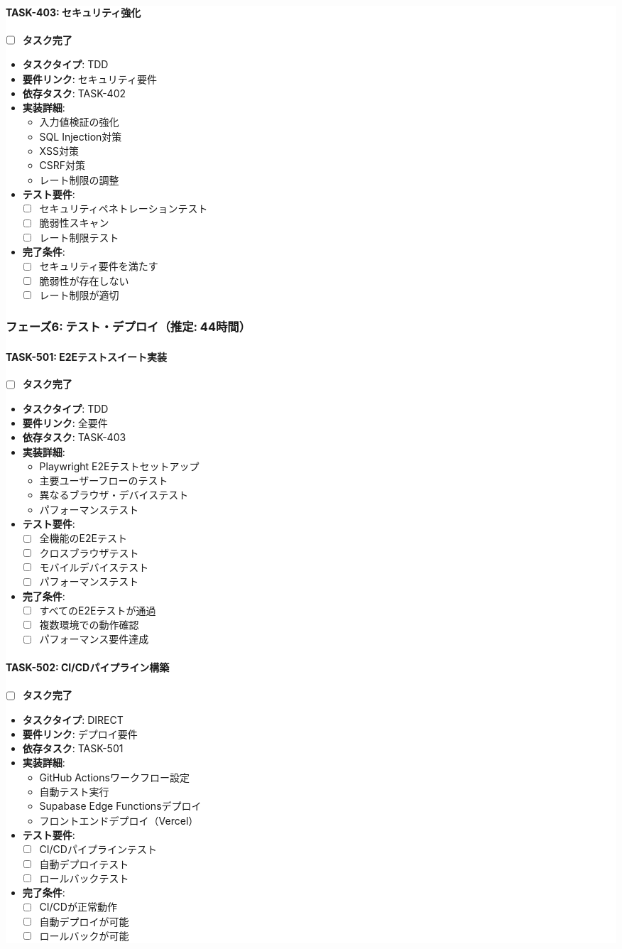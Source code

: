 #### TASK-403: セキュリティ強化

- [ ] **タスク完了**
- **タスクタイプ**: TDD
- **要件リンク**: セキュリティ要件
- **依存タスク**: TASK-402
- **実装詳細**:
  - 入力値検証の強化
  - SQL Injection対策
  - XSS対策
  - CSRF対策
  - レート制限の調整
- **テスト要件**:
  - [ ] セキュリティペネトレーションテスト
  - [ ] 脆弱性スキャン
  - [ ] レート制限テスト
- **完了条件**:
  - [ ] セキュリティ要件を満たす
  - [ ] 脆弱性が存在しない
  - [ ] レート制限が適切

### フェーズ6: テスト・デプロイ（推定: 44時間）

#### TASK-501: E2Eテストスイート実装

- [ ] **タスク完了**
- **タスクタイプ**: TDD
- **要件リンク**: 全要件
- **依存タスク**: TASK-403
- **実装詳細**:
  - Playwright E2Eテストセットアップ
  - 主要ユーザーフローのテスト
  - 異なるブラウザ・デバイステスト
  - パフォーマンステスト
- **テスト要件**:
  - [ ] 全機能のE2Eテスト
  - [ ] クロスブラウザテスト
  - [ ] モバイルデバイステスト
  - [ ] パフォーマンステスト
- **完了条件**:
  - [ ] すべてのE2Eテストが通過
  - [ ] 複数環境での動作確認
  - [ ] パフォーマンス要件達成

#### TASK-502: CI/CDパイプライン構築

- [ ] **タスク完了**
- **タスクタイプ**: DIRECT
- **要件リンク**: デプロイ要件
- **依存タスク**: TASK-501
- **実装詳細**:
  - GitHub Actionsワークフロー設定
  - 自動テスト実行
  - Supabase Edge Functionsデプロイ
  - フロントエンドデプロイ（Vercel）
- **テスト要件**:
  - [ ] CI/CDパイプラインテスト
  - [ ] 自動デプロイテスト
  - [ ] ロールバックテスト
- **完了条件**:
  - [ ] CI/CDが正常動作
  - [ ] 自動デプロイが可能
  - [ ] ロールバックが可能
